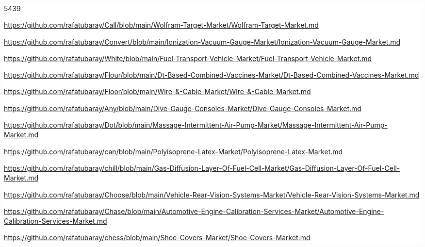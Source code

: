5439</p><p><a href="https://github.com/rafatubaray/Call/blob/main/Wolfram-Target-Market/Wolfram-Target-Market.md">https://github.com/rafatubaray/Call/blob/main/Wolfram-Target-Market/Wolfram-Target-Market.md</a></p><p><a href="https://github.com/rafatubaray/Convert/blob/main/Ionization-Vacuum-Gauge-Market/Ionization-Vacuum-Gauge-Market.md">https://github.com/rafatubaray/Convert/blob/main/Ionization-Vacuum-Gauge-Market/Ionization-Vacuum-Gauge-Market.md</a></p><p><a href="https://github.com/rafatubaray/White/blob/main/Fuel-Transport-Vehicle-Market/Fuel-Transport-Vehicle-Market.md">https://github.com/rafatubaray/White/blob/main/Fuel-Transport-Vehicle-Market/Fuel-Transport-Vehicle-Market.md</a></p><p><a href="https://github.com/rafatubaray/Flour/blob/main/Dt-Based-Combined-Vaccines-Market/Dt-Based-Combined-Vaccines-Market.md">https://github.com/rafatubaray/Flour/blob/main/Dt-Based-Combined-Vaccines-Market/Dt-Based-Combined-Vaccines-Market.md</a></p><p><a href="https://github.com/rafatubaray/Floor/blob/main/Wire-&-Cable-Market/Wire-&-Cable-Market.md">https://github.com/rafatubaray/Floor/blob/main/Wire-&-Cable-Market/Wire-&-Cable-Market.md</a></p><p><a href="https://github.com/rafatubaray/Any/blob/main/Dive-Gauge-Consoles-Market/Dive-Gauge-Consoles-Market.md">https://github.com/rafatubaray/Any/blob/main/Dive-Gauge-Consoles-Market/Dive-Gauge-Consoles-Market.md</a></p><p><a href="https://github.com/rafatubaray/Dot/blob/main/Massage-Intermittent-Air-Pump-Market/Massage-Intermittent-Air-Pump-Market.md">https://github.com/rafatubaray/Dot/blob/main/Massage-Intermittent-Air-Pump-Market/Massage-Intermittent-Air-Pump-Market.md</a></p><p><a href="https://github.com/rafatubaray/can/blob/main/Polyisoprene-Latex-Market/Polyisoprene-Latex-Market.md">https://github.com/rafatubaray/can/blob/main/Polyisoprene-Latex-Market/Polyisoprene-Latex-Market.md</a></p><p><a href="https://github.com/rafatubaray/chill/blob/main/Gas-Diffusion-Layer-Of-Fuel-Cell-Market/Gas-Diffusion-Layer-Of-Fuel-Cell-Market.md">https://github.com/rafatubaray/chill/blob/main/Gas-Diffusion-Layer-Of-Fuel-Cell-Market/Gas-Diffusion-Layer-Of-Fuel-Cell-Market.md</a></p><p><a href="https://github.com/rafatubaray/Choose/blob/main/Vehicle-Rear-Vision-Systems-Market/Vehicle-Rear-Vision-Systems-Market.md">https://github.com/rafatubaray/Choose/blob/main/Vehicle-Rear-Vision-Systems-Market/Vehicle-Rear-Vision-Systems-Market.md</a></p><p><a href="https://github.com/rafatubaray/Chase/blob/main/Automotive-Engine-Calibration-Services-Market/Automotive-Engine-Calibration-Services-Market.md">https://github.com/rafatubaray/Chase/blob/main/Automotive-Engine-Calibration-Services-Market/Automotive-Engine-Calibration-Services-Market.md</a></p><p><a href="https://github.com/rafatubaray/chess/blob/main/Shoe-Covers-Market/Shoe-Covers-Market.md">https://github.com/rafatubaray/chess/blob/main/Shoe-Covers-Market/Shoe-Covers-Market.md</a></p>
